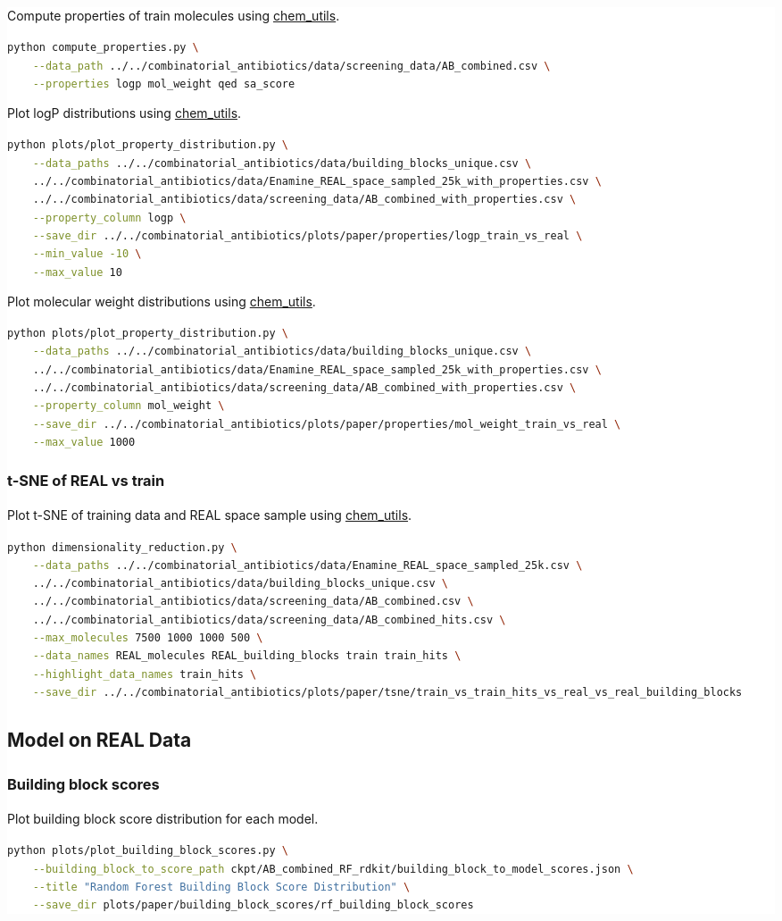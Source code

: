 Compute properties of train molecules using [chem_utils](https://github.com/swansonk14/chem_utils).
```bash
python compute_properties.py \
    --data_path ../../combinatorial_antibiotics/data/screening_data/AB_combined.csv \
    --properties logp mol_weight qed sa_score
```

Plot logP distributions using [chem_utils](https://github.com/swansonk14/chem_utils).
```bash
python plots/plot_property_distribution.py \
    --data_paths ../../combinatorial_antibiotics/data/building_blocks_unique.csv \
    ../../combinatorial_antibiotics/data/Enamine_REAL_space_sampled_25k_with_properties.csv \
    ../../combinatorial_antibiotics/data/screening_data/AB_combined_with_properties.csv \
    --property_column logp \
    --save_dir ../../combinatorial_antibiotics/plots/paper/properties/logp_train_vs_real \
    --min_value -10 \
    --max_value 10
```

Plot molecular weight distributions using [chem_utils](https://github.com/swansonk14/chem_utils).
```bash
python plots/plot_property_distribution.py \
    --data_paths ../../combinatorial_antibiotics/data/building_blocks_unique.csv \
    ../../combinatorial_antibiotics/data/Enamine_REAL_space_sampled_25k_with_properties.csv \
    ../../combinatorial_antibiotics/data/screening_data/AB_combined_with_properties.csv \
    --property_column mol_weight \
    --save_dir ../../combinatorial_antibiotics/plots/paper/properties/mol_weight_train_vs_real \
    --max_value 1000
```


### t-SNE of REAL vs train

Plot t-SNE of training data and REAL space sample using [chem_utils](https://github.com/swansonk14/chem_utils).
```bash
python dimensionality_reduction.py \
    --data_paths ../../combinatorial_antibiotics/data/Enamine_REAL_space_sampled_25k.csv \
    ../../combinatorial_antibiotics/data/building_blocks_unique.csv \
    ../../combinatorial_antibiotics/data/screening_data/AB_combined.csv \
    ../../combinatorial_antibiotics/data/screening_data/AB_combined_hits.csv \
    --max_molecules 7500 1000 1000 500 \
    --data_names REAL_molecules REAL_building_blocks train train_hits \
    --highlight_data_names train_hits \
    --save_dir ../../combinatorial_antibiotics/plots/paper/tsne/train_vs_train_hits_vs_real_vs_real_building_blocks
```


## Model on REAL Data

### Building block scores

Plot building block score distribution for each model.
```bash
python plots/plot_building_block_scores.py \
    --building_block_to_score_path ckpt/AB_combined_RF_rdkit/building_block_to_model_scores.json \
    --title "Random Forest Building Block Score Distribution" \
    --save_dir plots/paper/building_block_scores/rf_building_block_scores
```
